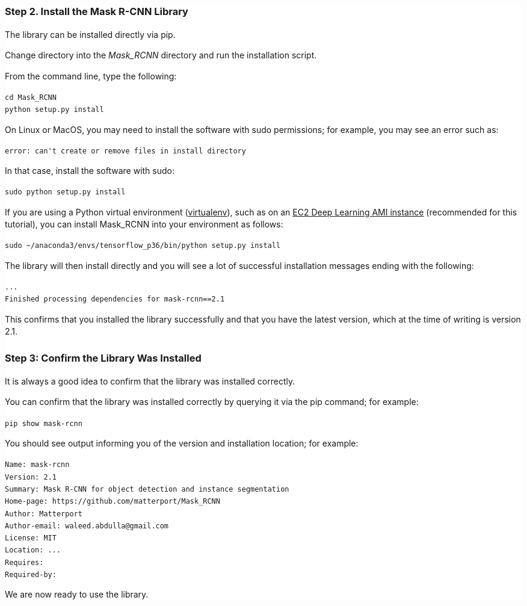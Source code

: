 ### Step 2. Install the Mask R-CNN Library

The library can be installed directly via pip.

Change directory into the _Mask_RCNN_ directory and run the installation script.

From the command line, type the following:

```
cd Mask_RCNN
python setup.py install
```

On Linux or MacOS, you may need to install the software with sudo permissions; for example, you may see an error such as:

```
error: can't create or remove files in install directory
```

In that case, install the software with sudo:

```
sudo python setup.py install
```

If you are using a Python virtual environment ([virtualenv](https://virtualenv.pypa.io/en/latest/)), such as on an [EC2 Deep Learning AMI instance](https://aws.amazon.com/marketplace/pp/B077GF11NF) (recommended for this tutorial), you can install Mask_RCNN into your environment as follows:

```
sudo ~/anaconda3/envs/tensorflow_p36/bin/python setup.py install
```

The library will then install directly and you will see a lot of successful installation messages ending with the following:

```
...
Finished processing dependencies for mask-rcnn==2.1
```

This confirms that you installed the library successfully and that you have the latest version, which at the time of writing is version 2.1.

### Step 3: Confirm the Library Was Installed

It is always a good idea to confirm that the library was installed correctly.

You can confirm that the library was installed correctly by querying it via the pip command; for example:

```
pip show mask-rcnn
```

You should see output informing you of the version and installation location; for example:

```
Name: mask-rcnn
Version: 2.1
Summary: Mask R-CNN for object detection and instance segmentation
Home-page: https://github.com/matterport/Mask_RCNN
Author: Matterport
Author-email: waleed.abdulla@gmail.com
License: MIT
Location: ...
Requires:
Required-by:
```
We are now ready to use the library.
